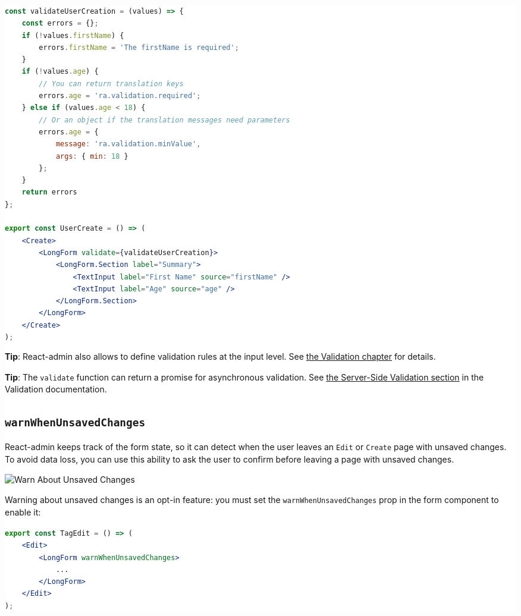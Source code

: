 ```jsx
const validateUserCreation = (values) => {
    const errors = {};
    if (!values.firstName) {
        errors.firstName = 'The firstName is required';
    }
    if (!values.age) {
        // You can return translation keys
        errors.age = 'ra.validation.required';
    } else if (values.age < 18) {
        // Or an object if the translation messages need parameters
        errors.age = {
            message: 'ra.validation.minValue',
            args: { min: 18 }
        };
    }
    return errors
};

export const UserCreate = () => (
    <Create>
        <LongForm validate={validateUserCreation}>
            <LongForm.Section label="Summary">
                <TextInput label="First Name" source="firstName" />
                <TextInput label="Age" source="age" />
            </LongForm.Section>
        </LongForm>
    </Create>
);
```

**Tip**: React-admin also allows to define validation rules at the input level. See [the Validation chapter](./Validation.md#per-input-validation-built-in-field-validators) for details.

**Tip**: The `validate` function can return a promise for asynchronous validation. See [the Server-Side Validation section](./Validation.md#server-side-validation) in the Validation documentation.

## `warnWhenUnsavedChanges`

React-admin keeps track of the form state, so it can detect when the user leaves an `Edit` or `Create` page with unsaved changes. To avoid data loss, you can use this ability to ask the user to confirm before leaving a page with unsaved changes. 

![Warn About Unsaved Changes](./img/warn_when_unsaved_changes.png)

Warning about unsaved changes is an opt-in feature: you must set the `warnWhenUnsavedChanges` prop in the form component to enable it:

```jsx
export const TagEdit = () => (
    <Edit>
        <LongForm warnWhenUnsavedChanges>
            ...
        </LongForm>
    </Edit>
);
```
